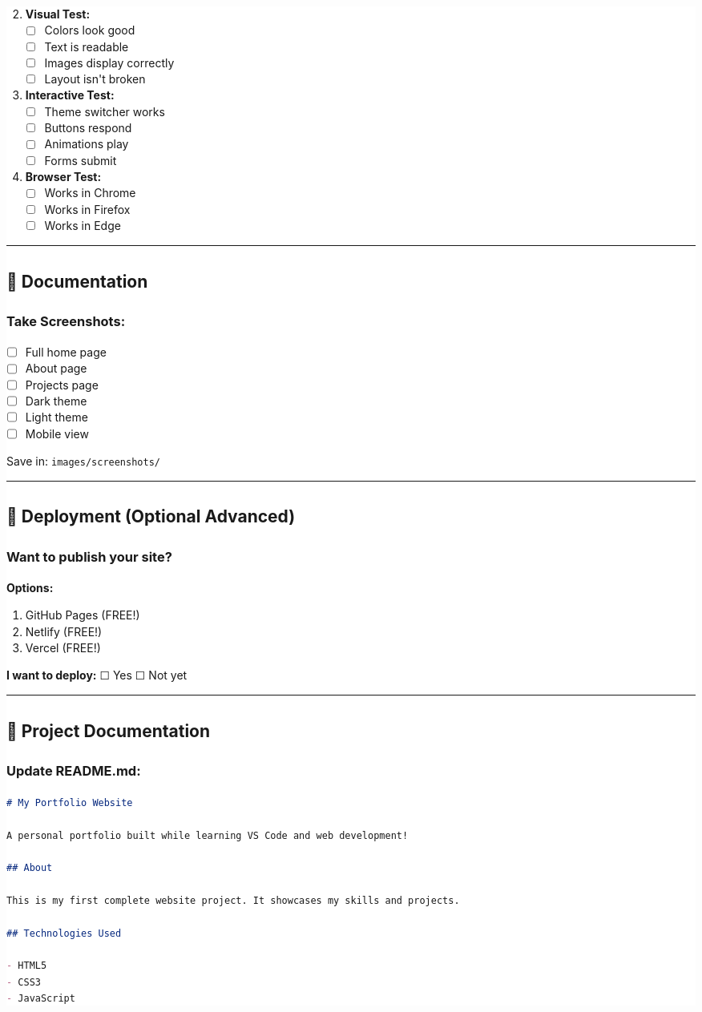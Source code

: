 2. **Visual Test:**
   - [ ] Colors look good
   - [ ] Text is readable
   - [ ] Images display correctly
   - [ ] Layout isn't broken

3. **Interactive Test:**
   - [ ] Theme switcher works
   - [ ] Buttons respond
   - [ ] Animations play
   - [ ] Forms submit

4. **Browser Test:**
   - [ ] Works in Chrome
   - [ ] Works in Firefox
   - [ ] Works in Edge

---

## 📸 Documentation

### Take Screenshots:

- [ ] Full home page
- [ ] About page
- [ ] Projects page
- [ ] Dark theme
- [ ] Light theme
- [ ] Mobile view

Save in: `images/screenshots/`

---

## 🚀 Deployment (Optional Advanced)

### Want to publish your site?

**Options:**
1. GitHub Pages (FREE!)
2. Netlify (FREE!)
3. Vercel (FREE!)

**I want to deploy:** ☐ Yes ☐ Not yet

---

## 📝 Project Documentation

### Update README.md:

```markdown
# My Portfolio Website

A personal portfolio built while learning VS Code and web development!

## About

This is my first complete website project. It showcases my skills and projects.

## Technologies Used

- HTML5
- CSS3
- JavaScript
```